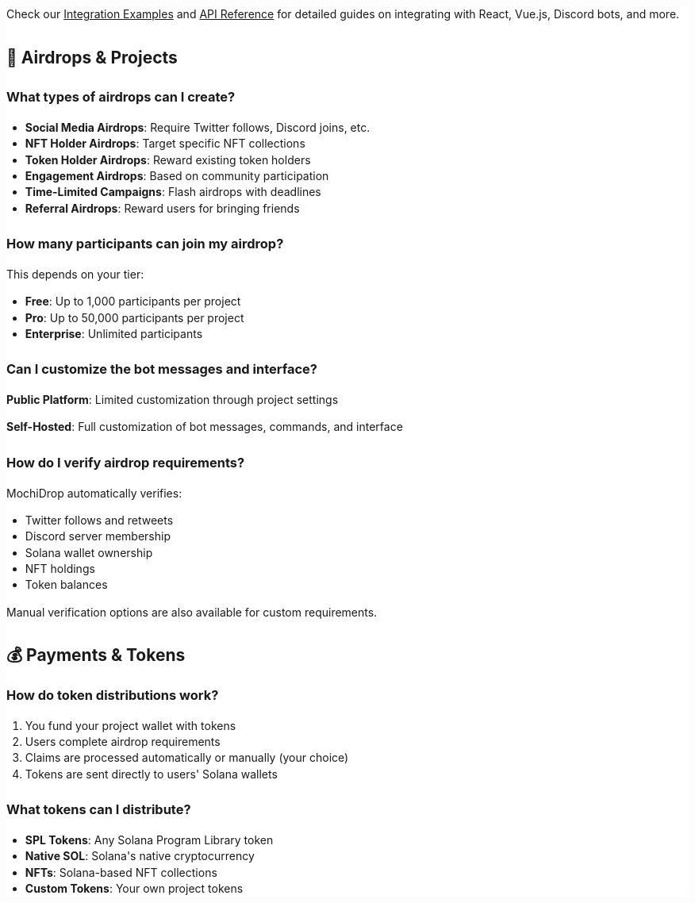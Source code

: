 Check our [Integration Examples](INTEGRATION_EXAMPLES.md) and [API Reference](API_REFERENCE.md) for detailed guides on integrating with React, Vue.js, Discord bots, and more.

## 🎁 Airdrops & Projects

### What types of airdrops can I create?

- **Social Media Airdrops**: Require Twitter follows, Discord joins, etc.
- **NFT Holder Airdrops**: Target specific NFT collections
- **Token Holder Airdrops**: Reward existing token holders
- **Engagement Airdrops**: Based on community participation
- **Time-Limited Campaigns**: Flash airdrops with deadlines
- **Referral Airdrops**: Reward users for bringing friends

### How many participants can join my airdrop?

This depends on your tier:
- **Free**: Up to 1,000 participants per project
- **Pro**: Up to 50,000 participants per project
- **Enterprise**: Unlimited participants

### Can I customize the bot messages and interface?

**Public Platform**: Limited customization through project settings

**Self-Hosted**: Full customization of bot messages, commands, and interface

### How do I verify airdrop requirements?

MochiDrop automatically verifies:
- Twitter follows and retweets
- Discord server membership
- Solana wallet ownership
- NFT holdings
- Token balances

Manual verification options are also available for custom requirements.

## 💰 Payments & Tokens

### How do token distributions work?

1. You fund your project wallet with tokens
2. Users complete airdrop requirements
3. Claims are processed automatically or manually (your choice)
4. Tokens are sent directly to users' Solana wallets

### What tokens can I distribute?

- **SPL Tokens**: Any Solana Program Library token
- **Native SOL**: Solana's native cryptocurrency
- **NFTs**: Solana-based NFT collections
- **Custom Tokens**: Your own project tokens
